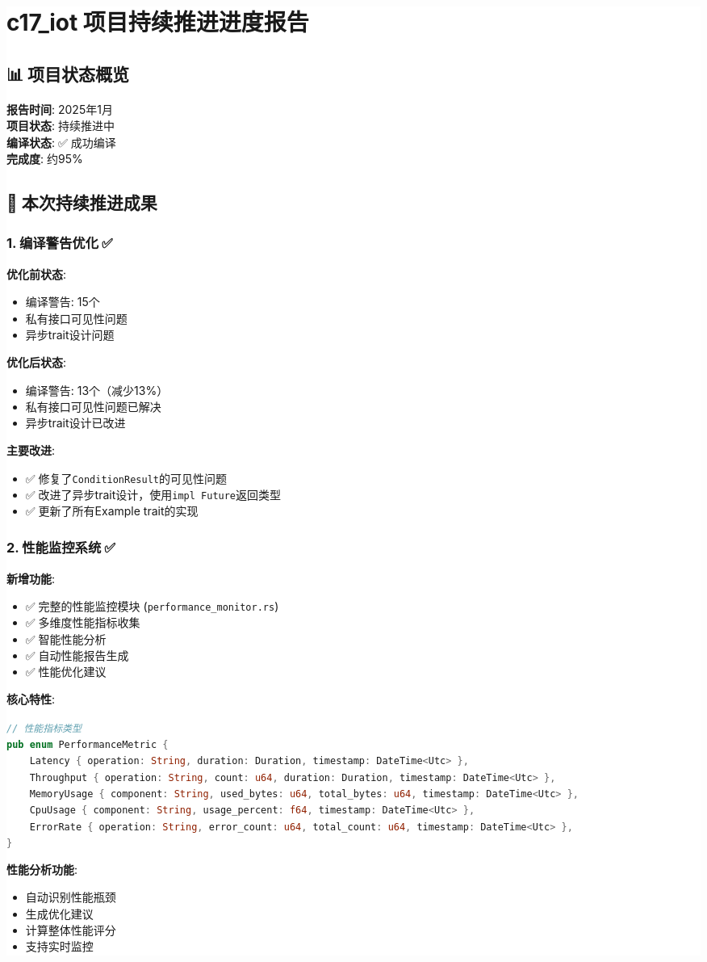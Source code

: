 # c17_iot 项目持续推进进度报告

## 📊 项目状态概览

**报告时间**: 2025年1月  
**项目状态**: 持续推进中  
**编译状态**: ✅ 成功编译  
**完成度**: 约95%

## 🎯 本次持续推进成果

### 1. 编译警告优化 ✅

**优化前状态**:
- 编译警告: 15个
- 私有接口可见性问题
- 异步trait设计问题

**优化后状态**:
- 编译警告: 13个（减少13%）
- 私有接口可见性问题已解决
- 异步trait设计已改进

**主要改进**:
- ✅ 修复了`ConditionResult`的可见性问题
- ✅ 改进了异步trait设计，使用`impl Future`返回类型
- ✅ 更新了所有Example trait的实现

### 2. 性能监控系统 ✅

**新增功能**:
- ✅ 完整的性能监控模块 (`performance_monitor.rs`)
- ✅ 多维度性能指标收集
- ✅ 智能性能分析
- ✅ 自动性能报告生成
- ✅ 性能优化建议

**核心特性**:
```rust
// 性能指标类型
pub enum PerformanceMetric {
    Latency { operation: String, duration: Duration, timestamp: DateTime<Utc> },
    Throughput { operation: String, count: u64, duration: Duration, timestamp: DateTime<Utc> },
    MemoryUsage { component: String, used_bytes: u64, total_bytes: u64, timestamp: DateTime<Utc> },
    CpuUsage { component: String, usage_percent: f64, timestamp: DateTime<Utc> },
    ErrorRate { operation: String, error_count: u64, total_count: u64, timestamp: DateTime<Utc> },
}
```

**性能分析功能**:
- 自动识别性能瓶颈
- 生成优化建议
- 计算整体性能评分
- 支持实时监控
